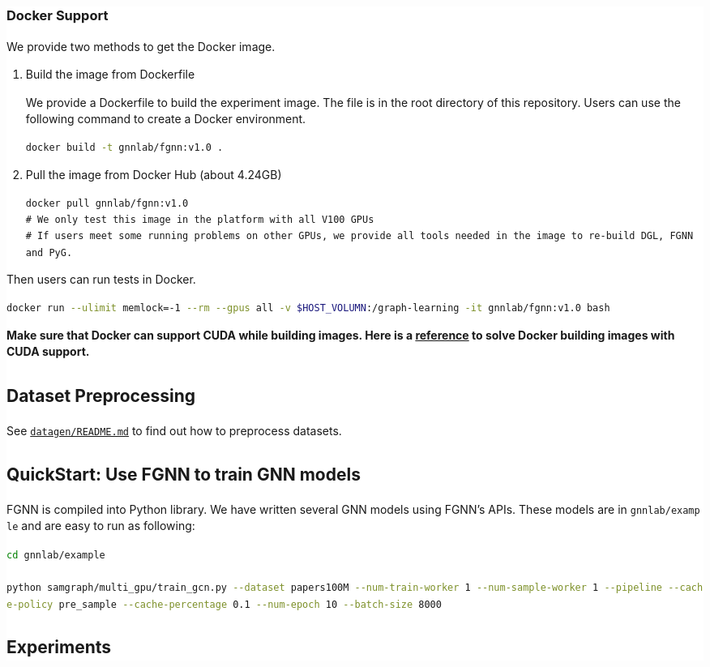 ### Docker Support
We provide two methods to get the Docker image.

1. Build the image from Dockerfile

    We provide a Dockerfile to build the experiment image. The file is in the root directory of this repository. Users can use the following command to create a Docker environment.
    ```bash
    docker build -t gnnlab/fgnn:v1.0 .
    ```

2. Pull the image from Docker Hub (about 4.24GB)
    ```
    docker pull gnnlab/fgnn:v1.0
    # We only test this image in the platform with all V100 GPUs
    # If users meet some running problems on other GPUs, we provide all tools needed in the image to re-build DGL, FGNN and PyG.
    ```


Then users can run tests in Docker.
```bash
docker run --ulimit memlock=-1 --rm --gpus all -v $HOST_VOLUMN:/graph-learning -it gnnlab/fgnn:v1.0 bash
```

**Make sure that Docker can support CUDA while building images. Here is a [reference](https://stackoverflow.com/questions/59691207) to solve Docker building images with CUDA support.**


## Dataset Preprocessing

See [`datagen/README.md`](datagen/README.md) to find out how to preprocess datasets.



## QuickStart: Use FGNN to train GNN models

FGNN is compiled into Python library. We have written several GNN models using FGNN’s APIs. These models are in `gnnlab/example` and are easy to run as following:

```bash
cd gnnlab/example

python samgraph/multi_gpu/train_gcn.py --dataset papers100M --num-train-worker 1 --num-sample-worker 1 --pipeline --cache-policy pre_sample --cache-percentage 0.1 --num-epoch 10 --batch-size 8000
```



## Experiments
